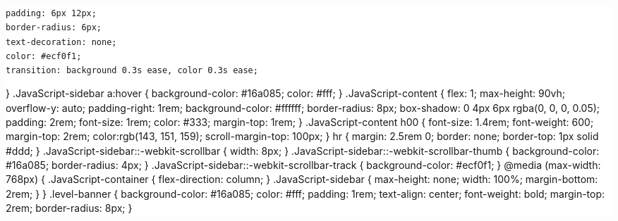     padding: 6px 12px;
    border-radius: 6px;
    text-decoration: none;
    color: #ecf0f1;
    transition: background 0.3s ease, color 0.3s ease;
  }
  .JavaScript-sidebar a:hover {
    background-color: #16a085;
    color: #fff;
  }
  .JavaScript-content {
    flex: 1;
    max-height: 90vh;
    overflow-y: auto;
    padding-right: 1rem;
    background-color: #ffffff;
    border-radius: 8px;
    box-shadow: 0 4px 6px rgba(0, 0, 0, 0.05);
    padding: 2rem;
    font-size: 1rem;
    color: #333;
    margin-top: 1rem;
  }
  .JavaScript-content h00 {
    font-size: 1.4rem;
    font-weight: 600;
    margin-top: 2rem;
    color:rgb(143, 151, 159);
    scroll-margin-top: 100px;
  }
  hr {
    margin: 2.5rem 0;
    border: none;
    border-top: 1px solid #ddd;
  }
  .JavaScript-sidebar::-webkit-scrollbar {
    width: 8px;
  }
  .JavaScript-sidebar::-webkit-scrollbar-thumb {
    background-color: #16a085;
    border-radius: 4px;
  }
  .JavaScript-sidebar::-webkit-scrollbar-track {
    background-color: #ecf0f1;
  }
  @media (max-width: 768px) {
    .JavaScript-container {
      flex-direction: column;
    }
    .JavaScript-sidebar {
      max-height: none;
      width: 100%;
      margin-bottom: 2rem;
    }
  }
  .level-banner {
    background-color: #16a085;
    color: #fff;
    padding: 1rem;
    text-align: center;
    font-weight: bold;
    margin-top: 2rem;
    border-radius: 8px;
  }